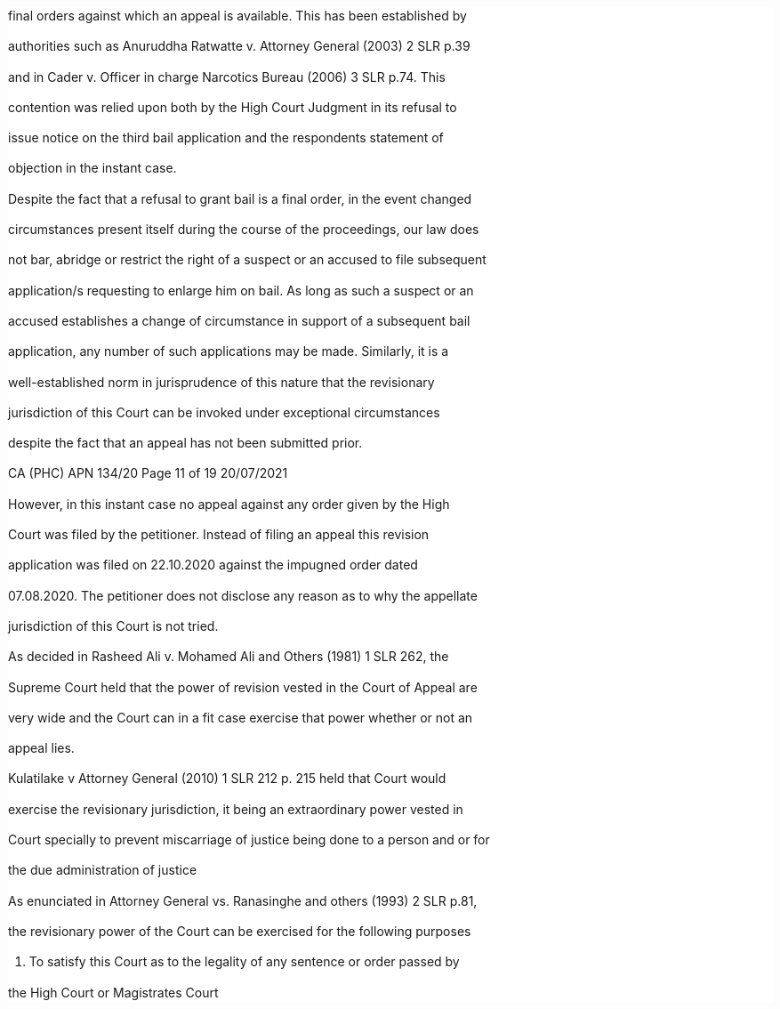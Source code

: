 final orders against which an appeal is available. This has been established by

authorities such as Anuruddha Ratwatte v. Attorney General (2003) 2 SLR p.39

and in Cader v. Officer in charge Narcotics Bureau (2006) 3 SLR p.74. This

contention was relied upon both by the High Court Judgment in its refusal to

issue notice on the third bail application and the respondents statement of

objection in the instant case.

Despite the fact that a refusal to grant bail is a final order, in the event changed

circumstances present itself during the course of the proceedings, our law does

not bar, abridge or restrict the right of a suspect or an accused to file subsequent

application/s requesting to enlarge him on bail. As long as such a suspect or an

accused establishes a change of circumstance in support of a subsequent bail

application, any number of such applications may be made. Similarly, it is a

well-established norm in jurisprudence of this nature that the revisionary

jurisdiction of this Court can be invoked under exceptional circumstances

despite the fact that an appeal has not been submitted prior.

CA (PHC) APN 134/20 Page 11 of 19 20/07/2021

However, in this instant case no appeal against any order given by the High

Court was filed by the petitioner. Instead of filing an appeal this revision

application was filed on 22.10.2020 against the impugned order dated

07.08.2020. The petitioner does not disclose any reason as to why the appellate

jurisdiction of this Court is not tried.

As decided in Rasheed Ali v. Mohamed Ali and Others (1981) 1 SLR 262, the

Supreme Court held that the power of revision vested in the Court of Appeal are

very wide and the Court can in a fit case exercise that power whether or not an

appeal lies.

Kulatilake v Attorney General (2010) 1 SLR 212 p. 215 held that Court would

exercise the revisionary jurisdiction, it being an extraordinary power vested in

Court specially to prevent miscarriage of justice being done to a person and or for

the due administration of justice

As enunciated in Attorney General vs. Ranasinghe and others (1993) 2 SLR p.81,

the revisionary power of the Court can be exercised for the following purposes

1. To satisfy this Court as to the legality of any sentence or order passed by

the High Court or Magistrates Court
